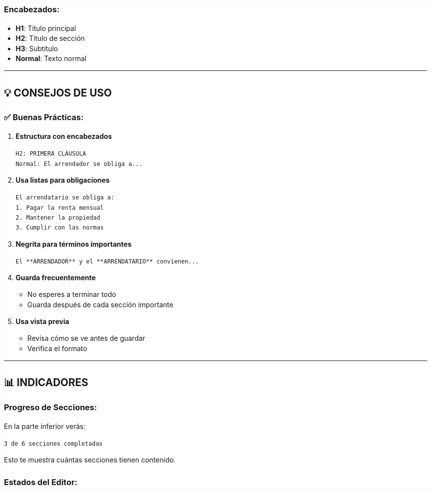 ### **Encabezados:**

- **H1**: Título principal
- **H2**: Título de sección
- **H3**: Subtítulo
- **Normal**: Texto normal

---

## 💡 **CONSEJOS DE USO**

### ✅ **Buenas Prácticas:**

1. **Estructura con encabezados**
   ```
   H2: PRIMERA CLÁUSULA
   Normal: El arrendador se obliga a...
   ```

2. **Usa listas para obligaciones**
   ```
   El arrendatario se obliga a:
   1. Pagar la renta mensual
   2. Mantener la propiedad
   3. Cumplir con las normas
   ```

3. **Negrita para términos importantes**
   ```
   El **ARRENDADOR** y el **ARRENDATARIO** convienen...
   ```

4. **Guarda frecuentemente**
   - No esperes a terminar todo
   - Guarda después de cada sección importante

5. **Usa vista previa**
   - Revisa cómo se ve antes de guardar
   - Verifica el formato

---

## 📊 **INDICADORES**

### **Progreso de Secciones:**
En la parte inferior verás:
```
3 de 6 secciones completadas
```

Esto te muestra cuántas secciones tienen contenido.

### **Estados del Editor:**

